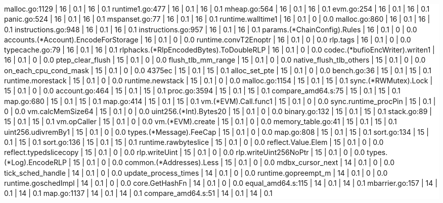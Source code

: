 malloc.go:1129                                   |     16 |   0.1 |  16 |   0.1
runtime1.go:477                                  |     16 |   0.1 |  16 |   0.1
mheap.go:564                                     |     16 |   0.1 |  16 |   0.1
evm.go:254                                       |     16 |   0.1 |  16 |   0.1
panic.go:524                                     |     16 |   0.1 |  16 |   0.1
mspanset.go:77                                   |     16 |   0.1 |  16 |   0.1
runtime.walltime1                                |     16 |   0.1 |   0 |   0.0
malloc.go:860                                    |     16 |   0.1 |  16 |   0.1
instructions.go:948                              |     16 |   0.1 |  16 |   0.1
instructions.go:957                              |     16 |   0.1 |  16 |   0.1
params.(*ChainConfig).Rules                      |     16 |   0.1 |   0 |   0.0
accounts.(*Account).EncodeForStorage             |     16 |   0.1 |   0 |   0.0
runtime.convT2Enoptr                             |     16 |   0.1 |   0 |   0.0
rlp.tags                                         |     16 |   0.1 |   0 |   0.0
typecache.go:79                                  |     16 |   0.1 |  16 |   0.1
rlphacks.(*RlpEncodedBytes).ToDoubleRLP          |     16 |   0.1 |   0 |   0.0
codec.(*bufioEncWriter).writen1                  |     16 |   0.1 |   0 |   0.0
ptep_clear_flush                                 |     15 |   0.1 |   0 |   0.0
flush_tlb_mm_range                               |     15 |   0.1 |   0 |   0.0
native_flush_tlb_others                          |     15 |   0.1 |   0 |   0.0
on_each_cpu_cond_mask                            |     15 |   0.1 |   0 |   0.0
4375ec                                           |     15 |   0.1 |  15 |   0.1
alloc_set_pte                                    |     15 |   0.1 |   0 |   0.0
bench.go:36                                      |     15 |   0.1 |  15 |   0.1
runtime.morestack                                |     15 |   0.1 |   0 |   0.0
runtime.newstack                                 |     15 |   0.1 |   0 |   0.0
malloc.go:1154                                   |     15 |   0.1 |  15 |   0.1
sync.(*RWMutex).Lock                             |     15 |   0.1 |   0 |   0.0
account.go:464                                   |     15 |   0.1 |  15 |   0.1
proc.go:3594                                     |     15 |   0.1 |  15 |   0.1
compare_amd64.s:75                               |     15 |   0.1 |  15 |   0.1
map.go:680                                       |     15 |   0.1 |  15 |   0.1
map.go:414                                       |     15 |   0.1 |  15 |   0.1
vm.(*EVM).Call.func1                             |     15 |   0.1 |   0 |   0.0
sync.runtime_procPin                             |     15 |   0.1 |   0 |   0.0
vm.calcMemSize64                                 |     15 |   0.1 |   0 |   0.0
uint256.(*Int).Bytes20                           |     15 |   0.1 |   0 |   0.0
binary.go:132                                    |     15 |   0.1 |  15 |   0.1
stack.go:89                                      |     15 |   0.1 |  15 |   0.1
vm.opCaller                                      |     15 |   0.1 |   0 |   0.0
vm.(*EVM).create                                 |     15 |   0.1 |   0 |   0.0
memory_table.go:41                               |     15 |   0.1 |  15 |   0.1
uint256.udivremBy1                               |     15 |   0.1 |   0 |   0.0
types.(*Message).FeeCap                          |     15 |   0.1 |   0 |   0.0
map.go:808                                       |     15 |   0.1 |  15 |   0.1
sort.go:134                                      |     15 |   0.1 |  15 |   0.1
sort.go:136                                      |     15 |   0.1 |  15 |   0.1
runtime.rawbyteslice                             |     15 |   0.1 |   0 |   0.0
reflect.Value.Elem                               |     15 |   0.1 |   0 |   0.0
reflect.typedslicecopy                           |     15 |   0.1 |   0 |   0.0
rlp.writeUint                                    |     15 |   0.1 |   0 |   0.0
rlp.writeUint256NoPtr                            |     15 |   0.1 |   0 |   0.0
types.(*Log).EncodeRLP                           |     15 |   0.1 |   0 |   0.0
common.(*Addresses).Less                         |     15 |   0.1 |   0 |   0.0
mdbx_cursor_next                                 |     14 |   0.1 |   0 |   0.0
tick_sched_handle                                |     14 |   0.1 |   0 |   0.0
update_process_times                             |     14 |   0.1 |   0 |   0.0
runtime.gopreempt_m                              |     14 |   0.1 |   0 |   0.0
runtime.goschedImpl                              |     14 |   0.1 |   0 |   0.0
core.GetHashFn                                   |     14 |   0.1 |   0 |   0.0
equal_amd64.s:115                                |     14 |   0.1 |  14 |   0.1
mbarrier.go:157                                  |     14 |   0.1 |  14 |   0.1
map.go:1137                                      |     14 |   0.1 |  14 |   0.1
compare_amd64.s:51                               |     14 |   0.1 |  14 |   0.1